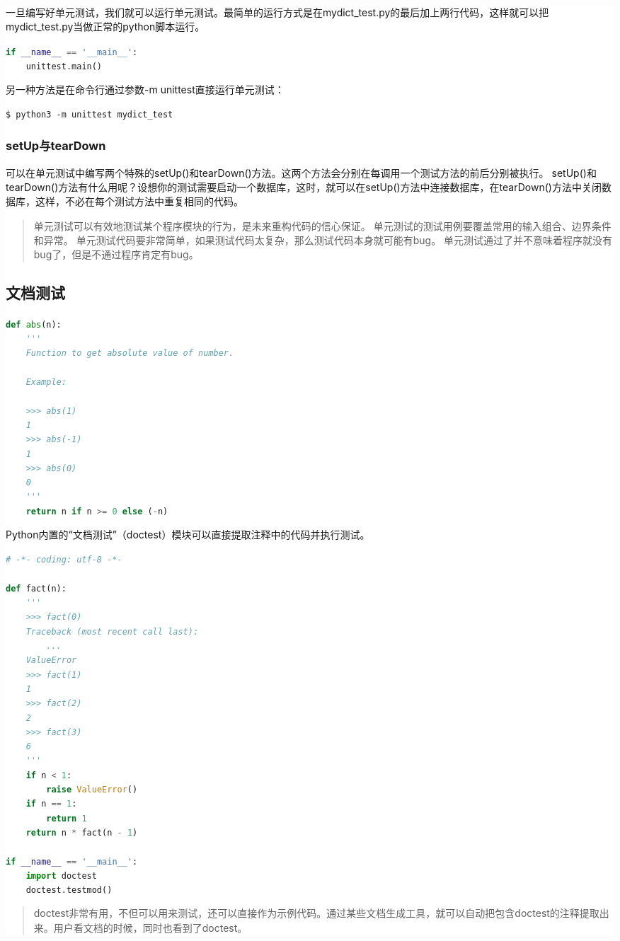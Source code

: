 一旦编写好单元测试，我们就可以运行单元测试。最简单的运行方式是在mydict_test.py的最后加上两行代码，这样就可以把mydict_test.py当做正常的python脚本运行。
```python
if __name__ == '__main__':
    unittest.main()
```
另一种方法是在命令行通过参数-m unittest直接运行单元测试：
```
$ python3 -m unittest mydict_test
```

### setUp与tearDown
可以在单元测试中编写两个特殊的setUp()和tearDown()方法。这两个方法会分别在每调用一个测试方法的前后分别被执行。
setUp()和tearDown()方法有什么用呢？设想你的测试需要启动一个数据库，这时，就可以在setUp()方法中连接数据库，在tearDown()方法中关闭数据库，这样，不必在每个测试方法中重复相同的代码。

>单元测试可以有效地测试某个程序模块的行为，是未来重构代码的信心保证。
>单元测试的测试用例要覆盖常用的输入组合、边界条件和异常。
>单元测试代码要非常简单，如果测试代码太复杂，那么测试代码本身就可能有bug。
>单元测试通过了并不意味着程序就没有bug了，但是不通过程序肯定有bug。

## 文档测试
```python
def abs(n):
    '''
    Function to get absolute value of number.

    Example:

    >>> abs(1)
    1
    >>> abs(-1)
    1
    >>> abs(0)
    0
    '''
    return n if n >= 0 else (-n)
```
Python内置的“文档测试”（doctest）模块可以直接提取注释中的代码并执行测试。
```python
# -*- coding: utf-8 -*-

def fact(n):
    '''
    >>> fact(0)
    Traceback (most recent call last):
        ...
    ValueError
    >>> fact(1)
    1
    >>> fact(2)
    2
    >>> fact(3)
    6
    '''
    if n < 1:
        raise ValueError()
    if n == 1:
        return 1
    return n * fact(n - 1)

if __name__ == '__main__':
    import doctest
    doctest.testmod()
```
> doctest非常有用，不但可以用来测试，还可以直接作为示例代码。通过某些文档生成工具，就可以自动把包含doctest的注释提取出来。用户看文档的时候，同时也看到了doctest。
